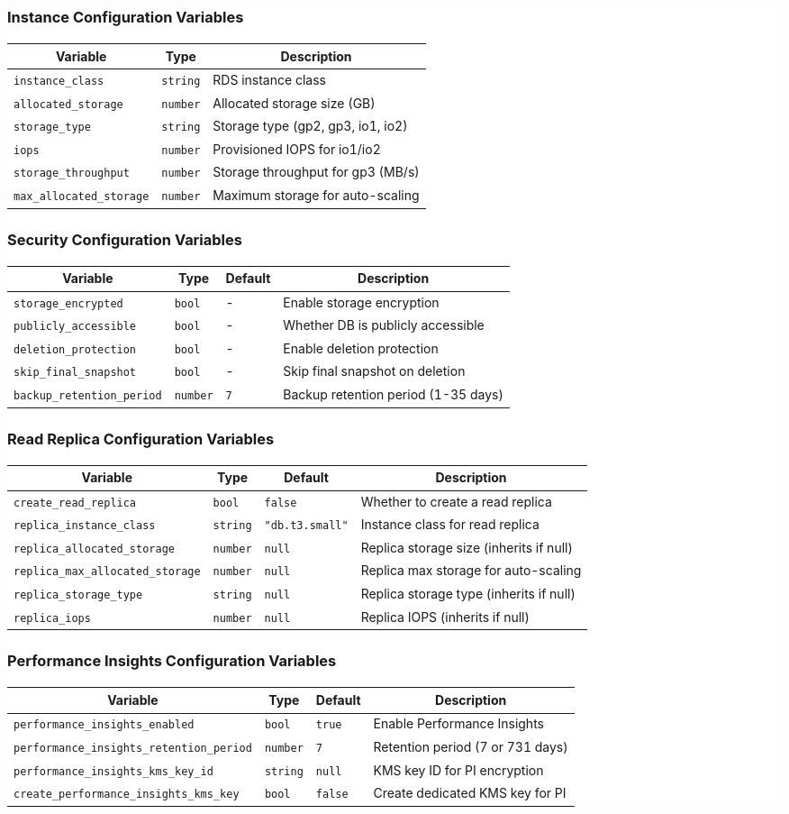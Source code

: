 ### Instance Configuration Variables
| Variable | Type | Description |
|----------|------|-------------|
| `instance_class` | `string` | RDS instance class |
| `allocated_storage` | `number` | Allocated storage size (GB) |
| `storage_type` | `string` | Storage type (gp2, gp3, io1, io2) |
| `iops` | `number` | Provisioned IOPS for io1/io2 |
| `storage_throughput` | `number` | Storage throughput for gp3 (MB/s) |
| `max_allocated_storage` | `number` | Maximum storage for auto-scaling |

### Security Configuration Variables
| Variable | Type | Default | Description |
|----------|------|---------|-------------|
| `storage_encrypted` | `bool` | - | Enable storage encryption |
| `publicly_accessible` | `bool` | - | Whether DB is publicly accessible |
| `deletion_protection` | `bool` | - | Enable deletion protection |
| `skip_final_snapshot` | `bool` | - | Skip final snapshot on deletion |
| `backup_retention_period` | `number` | `7` | Backup retention period (1-35 days) |

### Read Replica Configuration Variables
| Variable | Type | Default | Description |
|----------|------|---------|-------------|
| `create_read_replica` | `bool` | `false` | Whether to create a read replica |
| `replica_instance_class` | `string` | `"db.t3.small"` | Instance class for read replica |
| `replica_allocated_storage` | `number` | `null` | Replica storage size (inherits if null) |
| `replica_max_allocated_storage` | `number` | `null` | Replica max storage for auto-scaling |
| `replica_storage_type` | `string` | `null` | Replica storage type (inherits if null) |
| `replica_iops` | `number` | `null` | Replica IOPS (inherits if null) |

### Performance Insights Configuration Variables
| Variable | Type | Default | Description |
|----------|------|---------|-------------|
| `performance_insights_enabled` | `bool` | `true` | Enable Performance Insights |
| `performance_insights_retention_period` | `number` | `7` | Retention period (7 or 731 days) |
| `performance_insights_kms_key_id` | `string` | `null` | KMS key ID for PI encryption |
| `create_performance_insights_kms_key` | `bool` | `false` | Create dedicated KMS key for PI |
